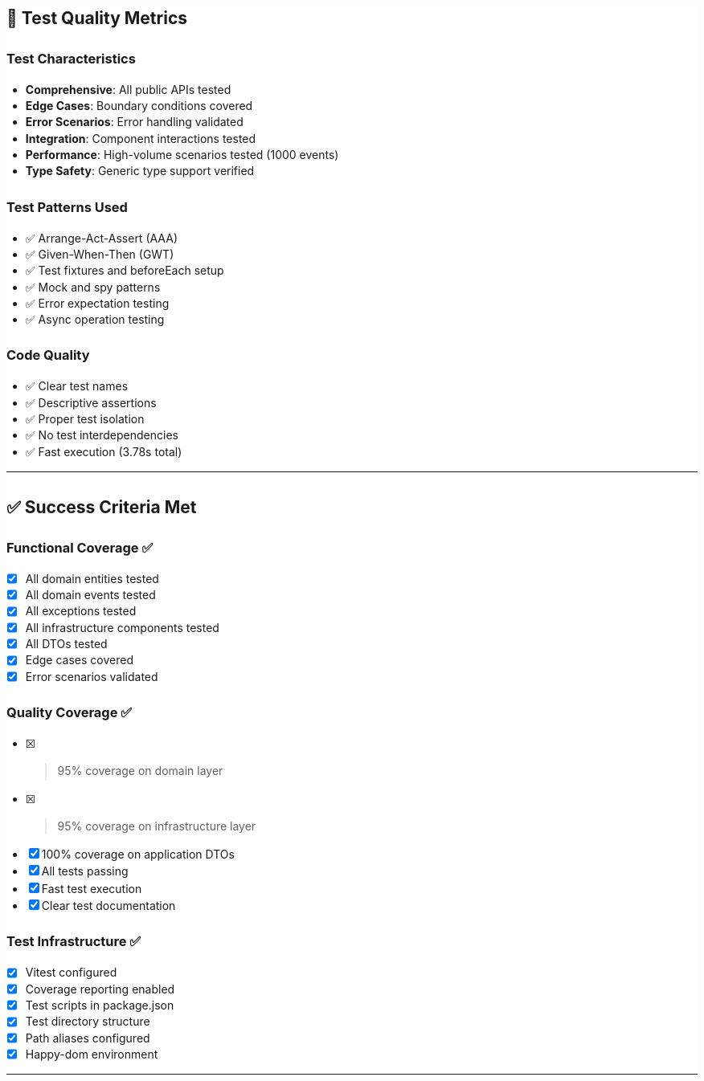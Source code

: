 
## 🎯 Test Quality Metrics

### Test Characteristics
- **Comprehensive**: All public APIs tested
- **Edge Cases**: Boundary conditions covered
- **Error Scenarios**: Error handling validated
- **Integration**: Component interactions tested
- **Performance**: High-volume scenarios tested (1000 events)
- **Type Safety**: Generic type support verified

### Test Patterns Used
- ✅ Arrange-Act-Assert (AAA)
- ✅ Given-When-Then (GWT)
- ✅ Test fixtures and beforeEach setup
- ✅ Mock and spy patterns
- ✅ Error expectation testing
- ✅ Async operation testing

### Code Quality
- ✅ Clear test names
- ✅ Descriptive assertions
- ✅ Proper test isolation
- ✅ No test interdependencies
- ✅ Fast execution (3.78s total)

---

## ✅ Success Criteria Met

### Functional Coverage ✅
- [x] All domain entities tested
- [x] All domain events tested
- [x] All exceptions tested
- [x] All infrastructure components tested
- [x] All DTOs tested
- [x] Edge cases covered
- [x] Error scenarios validated

### Quality Coverage ✅
- [x] >95% coverage on domain layer
- [x] >95% coverage on infrastructure layer
- [x] 100% coverage on application DTOs
- [x] All tests passing
- [x] Fast test execution
- [x] Clear test documentation

### Test Infrastructure ✅
- [x] Vitest configured
- [x] Coverage reporting enabled
- [x] Test scripts in package.json
- [x] Test directory structure
- [x] Path aliases configured
- [x] Happy-dom environment

---